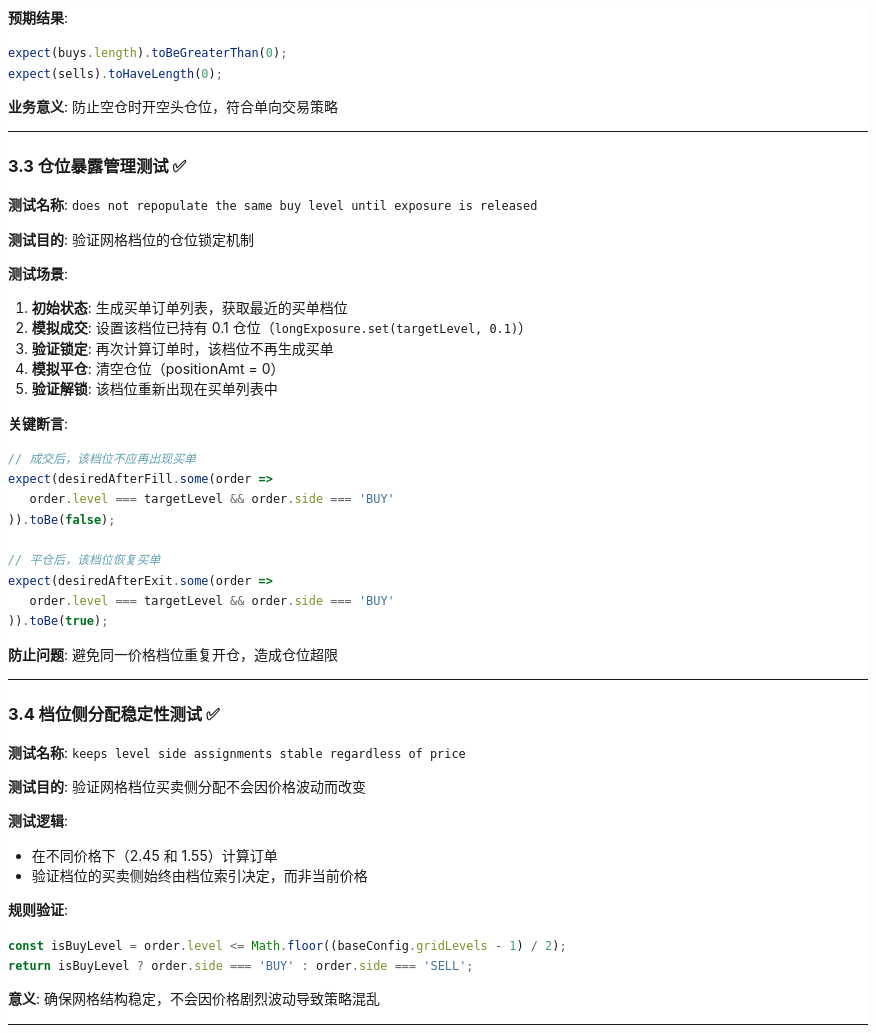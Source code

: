**预期结果**:
```typescript
expect(buys.length).toBeGreaterThan(0);
expect(sells).toHaveLength(0);
```

**业务意义**: 防止空仓时开空头仓位，符合单向交易策略

---

### 3.3 仓位暴露管理测试 ✅

**测试名称**: `does not repopulate the same buy level until exposure is released`

**测试目的**: 验证网格档位的仓位锁定机制

**测试场景**:
1. **初始状态**: 生成买单订单列表，获取最近的买单档位
2. **模拟成交**: 设置该档位已持有 0.1 仓位（`longExposure.set(targetLevel, 0.1)`）
3. **验证锁定**: 再次计算订单时，该档位不再生成买单
4. **模拟平仓**: 清空仓位（positionAmt = 0）
5. **验证解锁**: 该档位重新出现在买单列表中

**关键断言**:
```typescript
// 成交后，该档位不应再出现买单
expect(desiredAfterFill.some(order => 
   order.level === targetLevel && order.side === 'BUY'
)).toBe(false);

// 平仓后，该档位恢复买单
expect(desiredAfterExit.some(order => 
   order.level === targetLevel && order.side === 'BUY'
)).toBe(true);
```

**防止问题**: 避免同一价格档位重复开仓，造成仓位超限

---

### 3.4 档位侧分配稳定性测试 ✅

**测试名称**: `keeps level side assignments stable regardless of price`

**测试目的**: 验证网格档位买卖侧分配不会因价格波动而改变

**测试逻辑**:
- 在不同价格下（2.45 和 1.55）计算订单
- 验证档位的买卖侧始终由档位索引决定，而非当前价格

**规则验证**:
```typescript
const isBuyLevel = order.level <= Math.floor((baseConfig.gridLevels - 1) / 2);
return isBuyLevel ? order.side === 'BUY' : order.side === 'SELL';
```

**意义**: 确保网格结构稳定，不会因价格剧烈波动导致策略混乱

---